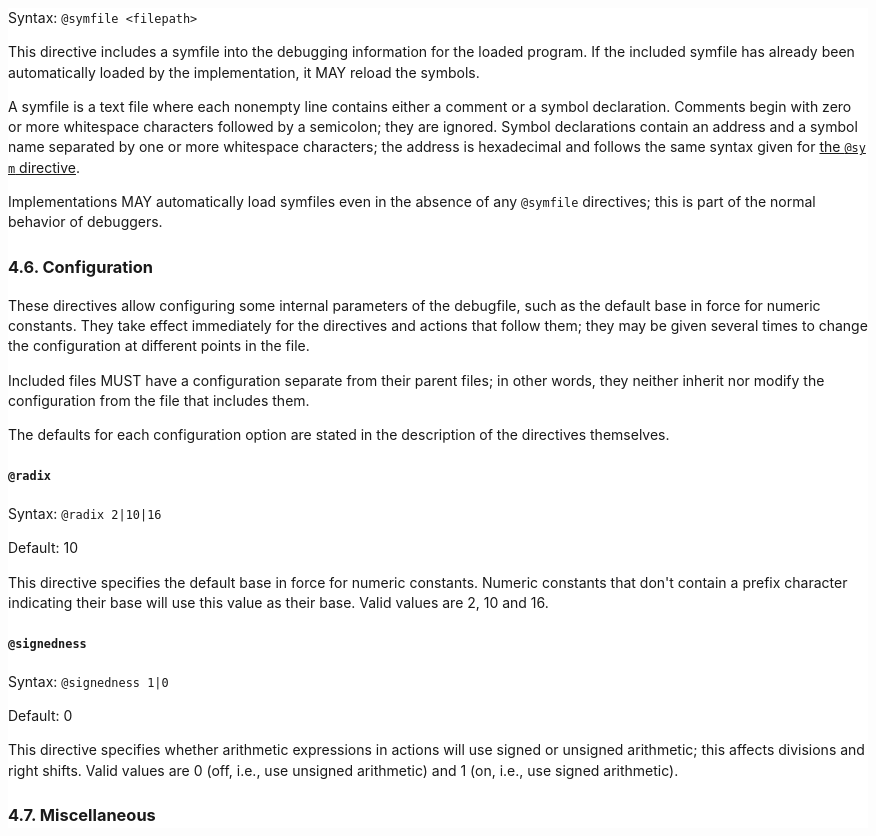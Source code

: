 Syntax: `@symfile <filepath>`

This directive includes a symfile into the debugging information for the loaded program. If the included symfile has
already been automatically loaded by the implementation, it MAY reload the symbols.

A symfile is a text file where each nonempty line contains either a comment or a symbol declaration. Comments begin
with zero or more whitespace characters followed by a semicolon; they are ignored. Symbol declarations contain an
address and a symbol name separated by one or more whitespace characters; the address is hexadecimal and follows the
same syntax given for [the `@sym` directive][directive-sym].

Implementations MAY automatically load symfiles even in the absence of any `@symfile` directives; this is part of the
normal behavior of debuggers.

### 4.6. Configuration

These directives allow configuring some internal parameters of the debugfile, such as the default base in force for
numeric constants. They take effect immediately for the directives and actions that follow them; they may be given
several times to change the configuration at different points in the file.

Included files MUST have a configuration separate from their parent files; in other words, they neither inherit nor
modify the configuration from the file that includes them.

The defaults for each configuration option are stated in the description of the directives themselves.

#### `@radix`

Syntax: `@radix 2|10|16`

Default: 10

This directive specifies the default base in force for numeric constants. Numeric constants that don't contain a
prefix character indicating their base will use this value as their base. Valid values are 2, 10 and 16.

#### `@signedness`

Syntax: `@signedness 1|0`

Default: 0

This directive specifies whether arithmetic expressions in actions will use signed or unsigned arithmetic; this
affects divisions and right shifts. Valid values are 0 (off, i.e., use unsigned arithmetic) and 1 (on, i.e., use
signed arithmetic).

### 4.7. Miscellaneous


[section1]: #1-objective-and-scope
[section2]: #2-introduction
[section3]: #3-format-basics
[section3.1]: #31-overall-formatting
[section3.2]: #32-normalization-and-whitespace
[section3.3]: #33-error-handling
[section3.4]: #34-basic-structure
[section3.5]: #35-conditional-inclusion
[section4]: #4-directives
[section4.1]: #41-identification
[section4.2]: #42-conditional-inclusion
[section4.3]: #43-declarations
[section4.4]: #44-action-groups
[section4.5]: #45-included-files
[section4.6]: #46-configuration
[section4.7]: #47-miscellaneous
[section5]: #5-actions
[section5.1]: #51-basic-action-structure
[section5.2]: #52-syntax-overview
[section5.3]: #53-expressions
[section5.4]: #54-the-condition-field
[section5.5]: #55-the-address-subfield
[section5.6]: #56-flags
[section6]: #6-commands
[section6.1]: #61-basic-emulator-commands
[section6.2]: #62-action-related-commands
[section6.3]: #63-state-modification-commands
[section6.4]: #64-control-flow-commands
[section7]: #7-strings
[section7.1]: #71-string-formatting
[section7.2]: #72-escape-sequences
[section7.3]: #73-expression-escape-sequences
[section7.4]: #74-conditional-escape-sequences
[section8]: #8-example-file
[section9]: #9-specification-compliance
[section9.1]: #91-partial-compliance
[section9.2]: #92-minimum-required-features
[section10]: #10-closing-remarks
[command-alert]: #alert-command
[command-break]: #break-command
[command-disable]: #disable-command
[command-done]: #done-command
[command-else]: #else-command
[command-enable]: #enable-command
[command-if]: #if-command
[command-message]: #message-command
[command-nop]: #nop-command
[command-reset]: #reset-command
[command-set]: #set-command
[command-skip]: #skip-command
[command-toggle]: #toggle-command
[directive-always]: #always
[directive-debugfile]: #debugfile
[directive-else]: #else
[directive-endgroup]: #endgroup
[directive-error]: #error
[directive-group]: #group
[directive-ifemu]: #ifemu
[directive-ifnotemu]: #ifnotemu
[directive-include]: #include
[directive-radix]: #radix
[directive-signedness]: #signedness
[directive-str]: #str
[directive-sym]: #sym
[directive-symfile]: #symfile
[directive-var]: #var
[directive-warning]: #warning
[expressions-constants]: #numeric-constants
[expressions-memory]: #memory-accesses
[expressions-operators]: #operators
[expressions-symbols]: #symbols
[expressions-variables]: #variables
[rfc2119]: https://tools.ietf.org/html/rfc2119